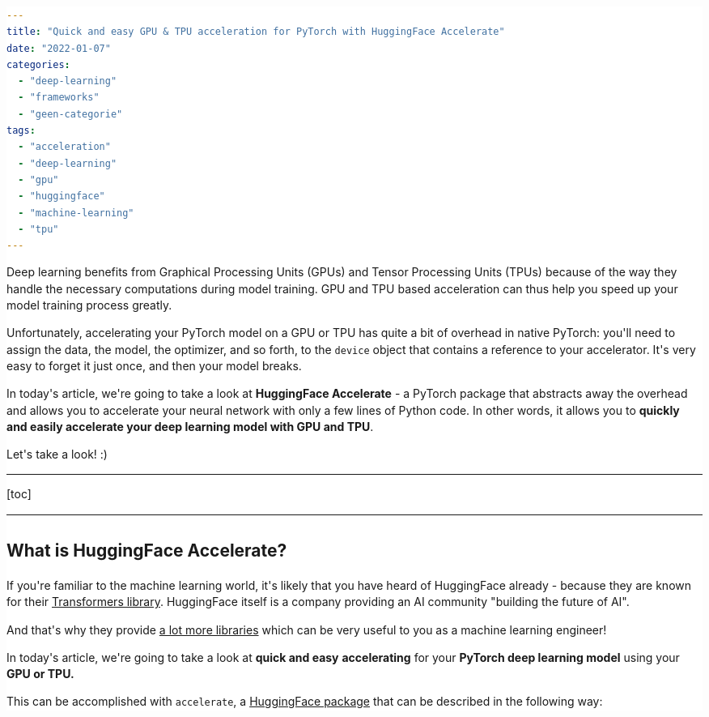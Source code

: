 ```yaml
---
title: "Quick and easy GPU & TPU acceleration for PyTorch with HuggingFace Accelerate"
date: "2022-01-07"
categories: 
  - "deep-learning"
  - "frameworks"
  - "geen-categorie"
tags: 
  - "acceleration"
  - "deep-learning"
  - "gpu"
  - "huggingface"
  - "machine-learning"
  - "tpu"
---
```


Deep learning benefits from Graphical Processing Units (GPUs) and Tensor Processing Units (TPUs) because of the way they handle the necessary computations during model training. GPU and TPU based acceleration can thus help you speed up your model training process greatly.

Unfortunately, accelerating your PyTorch model on a GPU or TPU has quite a bit of overhead in native PyTorch: you'll need to assign the data, the model, the optimizer, and so forth, to the `device` object that contains a reference to your accelerator. It's very easy to forget it just once, and then your model breaks.

In today's article, we're going to take a look at **HuggingFace Accelerate** - a PyTorch package that abstracts away the overhead and allows you to accelerate your neural network with only a few lines of Python code. In other words, it allows you to **quickly and easily accelerate your deep learning model with GPU and TPU**.

Let's take a look! :)

* * *

\[toc\]

* * *

## What is HuggingFace Accelerate?

If you're familiar to the machine learning world, it's likely that you have heard of HuggingFace already - because they are known for their [Transformers library](https://www.machinecurve.com/index.php/getting-started-with-huggingface-transformers/). HuggingFace itself is a company providing an AI community "building the future of AI".

And that's why they provide [a lot more libraries](https://github.com/huggingface) which can be very useful to you as a machine learning engineer!

In today's article, we're going to take a look at **quick and easy** **accelerating** for your **PyTorch deep learning model** using your **GPU or TPU.**

This can be accomplished with `accelerate`, a [HuggingFace package](https://github.com/huggingface/accelerate) that can be described in the following way:
